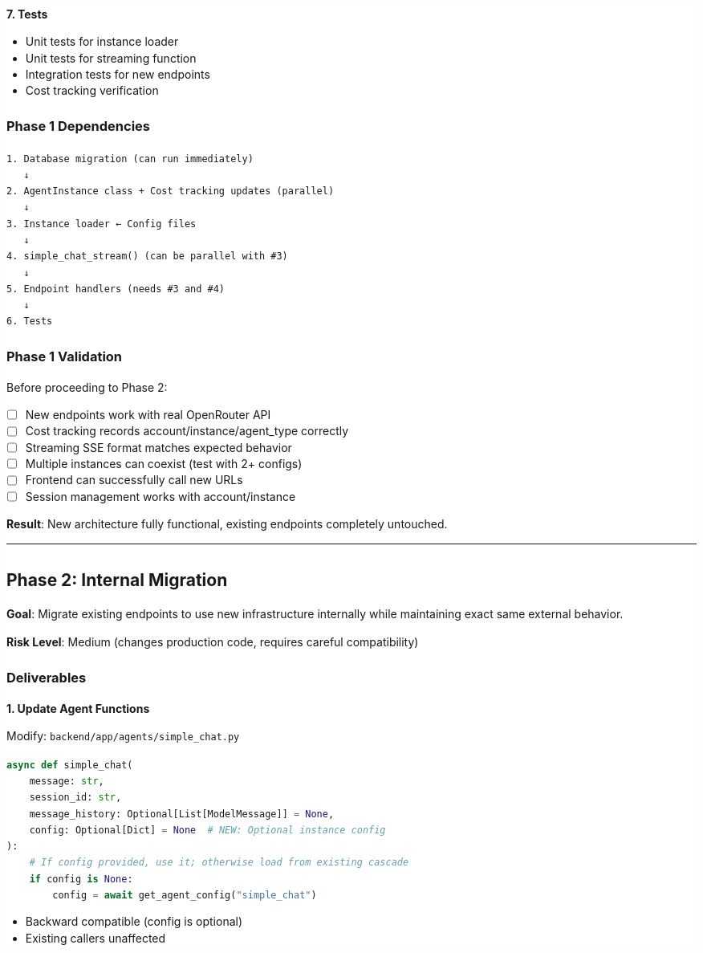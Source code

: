 **7. Tests**
- Unit tests for instance loader
- Unit tests for streaming function
- Integration tests for new endpoints
- Cost tracking verification

### Phase 1 Dependencies

```
1. Database migration (can run immediately)
   ↓
2. AgentInstance class + Cost tracking updates (parallel)
   ↓
3. Instance loader ← Config files
   ↓
4. simple_chat_stream() (can be parallel with #3)
   ↓
5. Endpoint handlers (needs #3 and #4)
   ↓
6. Tests
```

### Phase 1 Validation

Before proceeding to Phase 2:
- [ ] New endpoints work with real OpenRouter API
- [ ] Cost tracking records account/instance/agent_type correctly
- [ ] Streaming SSE format matches expected behavior
- [ ] Multiple instances can coexist (test with 2+ configs)
- [ ] Frontend can successfully call new URLs
- [ ] Session management works with account/instance

**Result**: New architecture fully functional, existing endpoints completely untouched.

---

## Phase 2: Internal Migration

**Goal**: Migrate existing endpoints to use new infrastructure internally while maintaining exact same external behavior.

**Risk Level**: Medium (changes production code, requires careful compatibility)

### Deliverables

**1. Update Agent Functions**

Modify: `backend/app/agents/simple_chat.py`
```python
async def simple_chat(
    message: str,
    session_id: str,
    message_history: Optional[List[ModelMessage]] = None,
    config: Optional[Dict] = None  # NEW: Optional instance config
):
    # If config provided, use it; otherwise load from existing cascade
    if config is None:
        config = await get_agent_config("simple_chat")
```
- Backward compatible (config is optional)
- Existing callers unaffected
